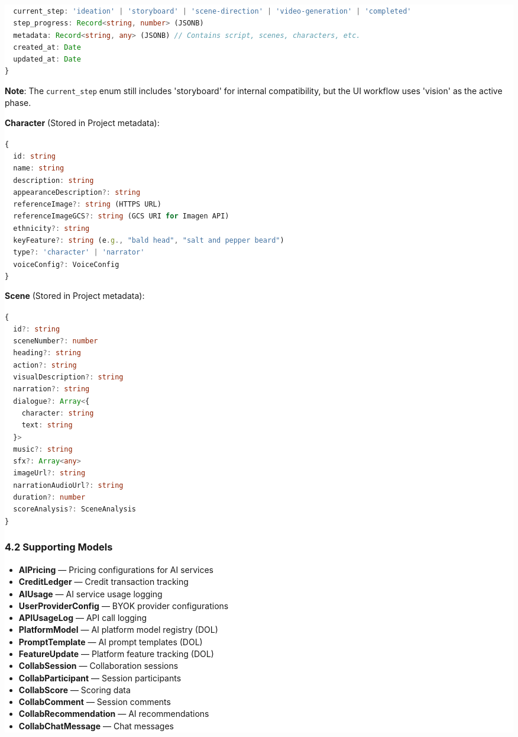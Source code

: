 ```typescript
  current_step: 'ideation' | 'storyboard' | 'scene-direction' | 'video-generation' | 'completed'
  step_progress: Record<string, number> (JSONB)
  metadata: Record<string, any> (JSONB) // Contains script, scenes, characters, etc.
  created_at: Date
  updated_at: Date
}
```

**Note**: The `current_step` enum still includes 'storyboard' for internal compatibility, but the UI workflow uses 'vision' as the active phase.

**Character** (Stored in Project metadata):
```typescript
{
  id: string
  name: string
  description: string
  appearanceDescription?: string
  referenceImage?: string (HTTPS URL)
  referenceImageGCS?: string (GCS URI for Imagen API)
  ethnicity?: string
  keyFeature?: string (e.g., "bald head", "salt and pepper beard")
  type?: 'character' | 'narrator'
  voiceConfig?: VoiceConfig
}
```

**Scene** (Stored in Project metadata):
```typescript
{
  id?: string
  sceneNumber?: number
  heading?: string
  action?: string
  visualDescription?: string
  narration?: string
  dialogue?: Array<{
    character: string
    text: string
  }>
  music?: string
  sfx?: Array<any>
  imageUrl?: string
  narrationAudioUrl?: string
  duration?: number
  scoreAnalysis?: SceneAnalysis
}
```

### 4.2 Supporting Models

- **AIPricing** — Pricing configurations for AI services
- **CreditLedger** — Credit transaction tracking
- **AIUsage** — AI service usage logging
- **UserProviderConfig** — BYOK provider configurations
- **APIUsageLog** — API call logging
- **PlatformModel** — AI platform model registry (DOL)
- **PromptTemplate** — AI prompt templates (DOL)
- **FeatureUpdate** — Platform feature tracking (DOL)
- **CollabSession** — Collaboration sessions
- **CollabParticipant** — Session participants
- **CollabScore** — Scoring data
- **CollabComment** — Session comments
- **CollabRecommendation** — AI recommendations
- **CollabChatMessage** — Chat messages
